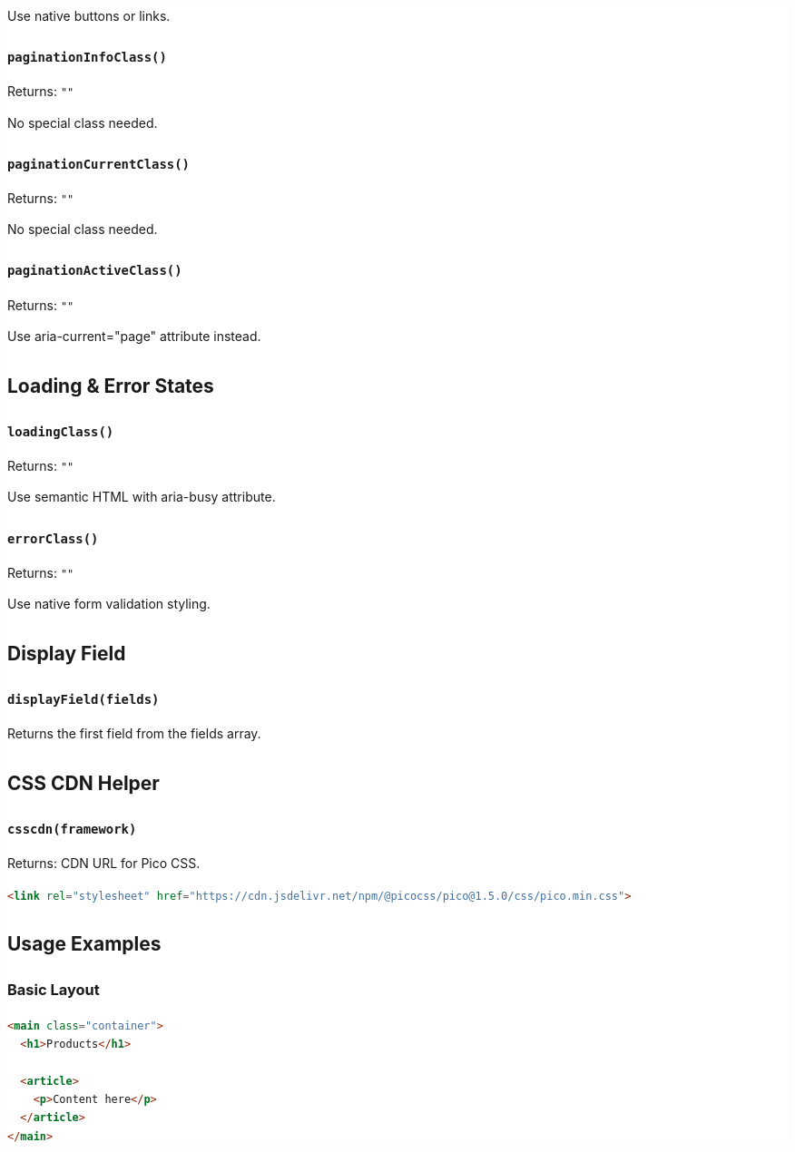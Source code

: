 Use native buttons or links.

### `paginationInfoClass()`
Returns: `""`

No special class needed.

### `paginationCurrentClass()`
Returns: `""`

No special class needed.

### `paginationActiveClass()`
Returns: `""`

Use aria-current="page" attribute instead.

## Loading & Error States

### `loadingClass()`
Returns: `""`

Use semantic HTML with aria-busy attribute.

### `errorClass()`
Returns: `""`

Use native form validation styling.

## Display Field

### `displayField(fields)`
Returns the first field from the fields array.

## CSS CDN Helper

### `csscdn(framework)`
Returns: CDN URL for Pico CSS.

```html
<link rel="stylesheet" href="https://cdn.jsdelivr.net/npm/@picocss/pico@1.5.0/css/pico.min.css">
```

## Usage Examples

### Basic Layout
```html
<main class="container">
  <h1>Products</h1>

  <article>
    <p>Content here</p>
  </article>
</main>
```
